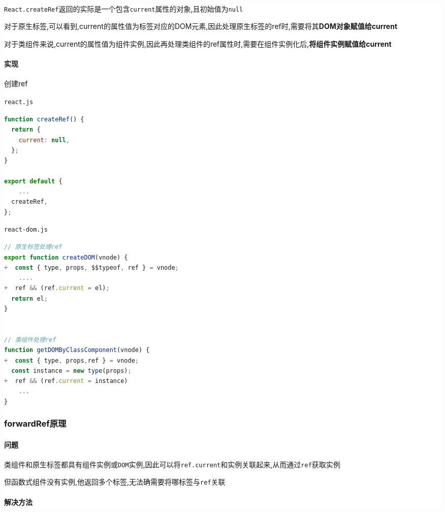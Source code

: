 `React.createRef`返回的实际是一个包含`current`属性的对象,且初始值为`null`

对于原生标签,可以看到,current的属性值为标签对应的DOM元素,因此处理原生标签的ref时,需要将其**DOM对象赋值给current**

对于类组件来说,current的属性值为组件实例,因此再处理类组件的ref属性时,需要在组件实例化后,**将组件实例赋值给current**

#### 实现

创建ref

`react.js`

```js
function createRef() {
  return {
    current: null,
  };
}

export default {
    ...
  createRef,
};
```



`react-dom.js`

```js
// 原生标签处理ref
export function createDOM(vnode) {
+  const { type, props, $$typeof, ref } = vnode;
    ....
+  ref && (ref.current = el);
  return el;
}


// 类组件处理ref
function getDOMByClassComponent(vnode) {
+  const { type, props,ref } = vnode;
  const instance = new type(props);
+  ref && (ref.current = instance)
    ...
}
```

### forwardRef原理

#### 问题

类组件和原生标签都具有组件实例或`DOM`实例,因此可以将`ref.current`和实例关联起来,从而通过`ref`获取实例

但函数式组件没有实例,他返回多个标签,无法确需要将哪标签与`ref`关联

#### 解决方法
